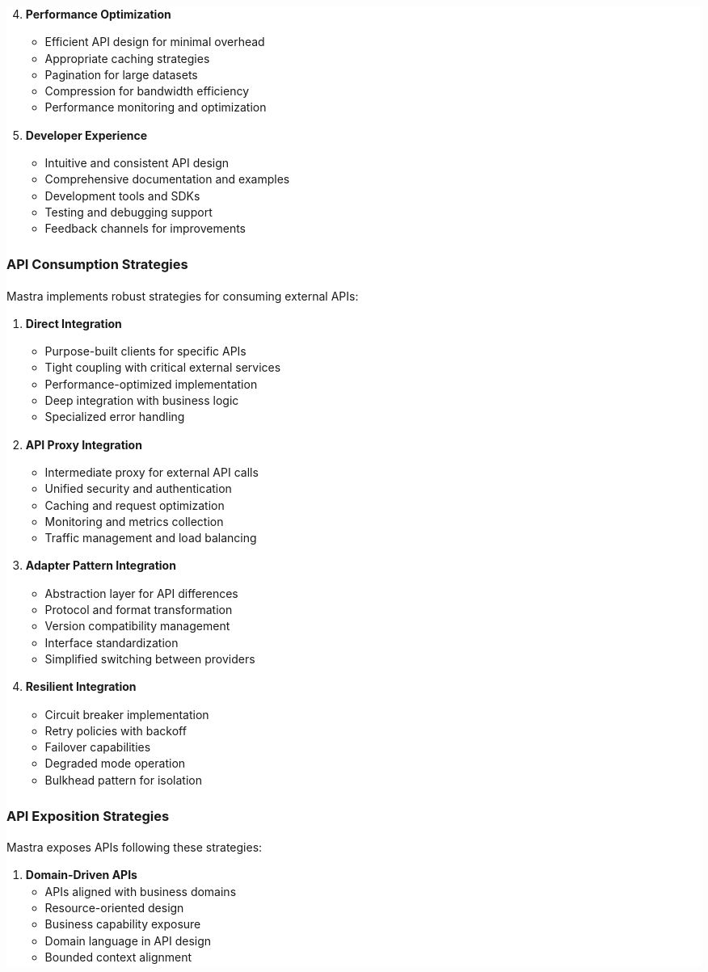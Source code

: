 4. **Performance Optimization**
   - Efficient API design for minimal overhead
   - Appropriate caching strategies
   - Pagination for large datasets
   - Compression for bandwidth efficiency
   - Performance monitoring and optimization

5. **Developer Experience**
   - Intuitive and consistent API design
   - Comprehensive documentation and examples
   - Development tools and SDKs
   - Testing and debugging support
   - Feedback channels for improvements

### API Consumption Strategies

Mastra implements robust strategies for consuming external APIs:

1. **Direct Integration**
   - Purpose-built clients for specific APIs
   - Tight coupling with critical external services
   - Performance-optimized implementation
   - Deep integration with business logic
   - Specialized error handling

2. **API Proxy Integration**
   - Intermediate proxy for external API calls
   - Unified security and authentication
   - Caching and request optimization
   - Monitoring and metrics collection
   - Traffic management and load balancing

3. **Adapter Pattern Integration**
   - Abstraction layer for API differences
   - Protocol and format transformation
   - Version compatibility management
   - Interface standardization
   - Simplified switching between providers

4. **Resilient Integration**
   - Circuit breaker implementation
   - Retry policies with backoff
   - Failover capabilities
   - Degraded mode operation
   - Bulkhead pattern for isolation

### API Exposition Strategies

Mastra exposes APIs following these strategies:

1. **Domain-Driven APIs**
   - APIs aligned with business domains
   - Resource-oriented design
   - Business capability exposure
   - Domain language in API design
   - Bounded context alignment
